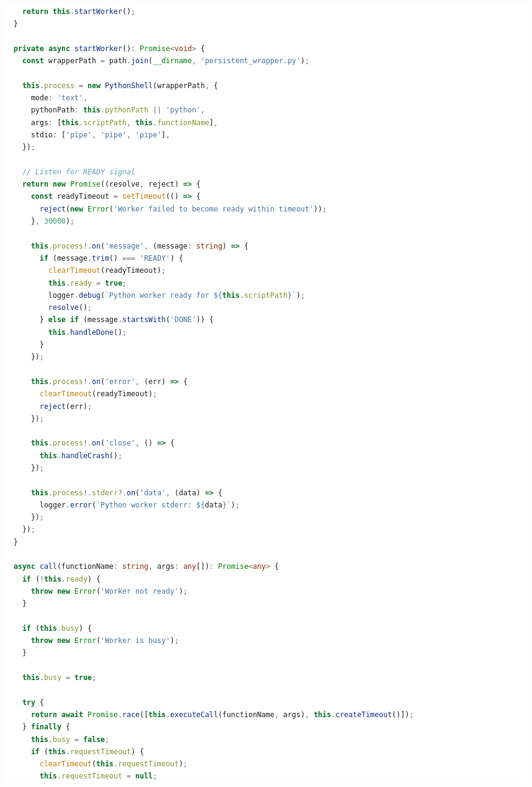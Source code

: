 ```typescript
    return this.startWorker();
  }

  private async startWorker(): Promise<void> {
    const wrapperPath = path.join(__dirname, 'persistent_wrapper.py');

    this.process = new PythonShell(wrapperPath, {
      mode: 'text',
      pythonPath: this.pythonPath || 'python',
      args: [this.scriptPath, this.functionName],
      stdio: ['pipe', 'pipe', 'pipe'],
    });

    // Listen for READY signal
    return new Promise((resolve, reject) => {
      const readyTimeout = setTimeout(() => {
        reject(new Error('Worker failed to become ready within timeout'));
      }, 30000);

      this.process!.on('message', (message: string) => {
        if (message.trim() === 'READY') {
          clearTimeout(readyTimeout);
          this.ready = true;
          logger.debug(`Python worker ready for ${this.scriptPath}`);
          resolve();
        } else if (message.startsWith('DONE')) {
          this.handleDone();
        }
      });

      this.process!.on('error', (err) => {
        clearTimeout(readyTimeout);
        reject(err);
      });

      this.process!.on('close', () => {
        this.handleCrash();
      });

      this.process!.stderr?.on('data', (data) => {
        logger.error(`Python worker stderr: ${data}`);
      });
    });
  }

  async call(functionName: string, args: any[]): Promise<any> {
    if (!this.ready) {
      throw new Error('Worker not ready');
    }

    if (this.busy) {
      throw new Error('Worker is busy');
    }

    this.busy = true;

    try {
      return await Promise.race([this.executeCall(functionName, args), this.createTimeout()]);
    } finally {
      this.busy = false;
      if (this.requestTimeout) {
        clearTimeout(this.requestTimeout);
        this.requestTimeout = null;
```